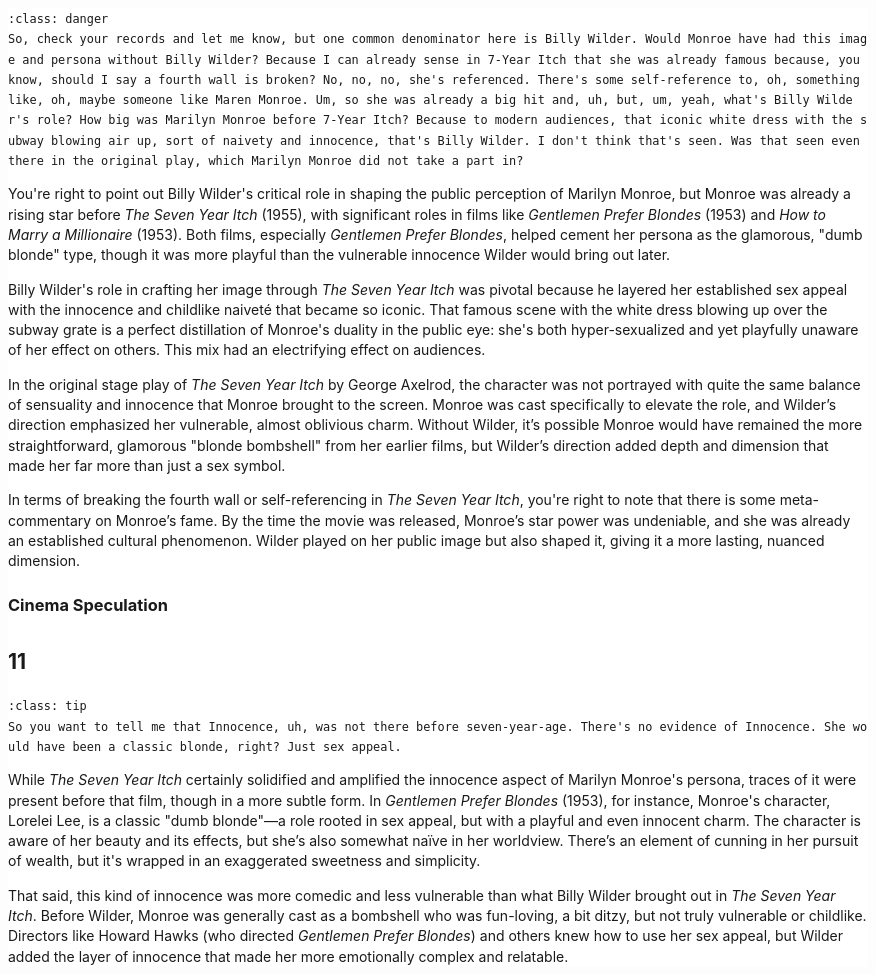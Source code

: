 ```{admonition} Wilder
:class: danger  
So, check your records and let me know, but one common denominator here is Billy Wilder. Would Monroe have had this image and persona without Billy Wilder? Because I can already sense in 7-Year Itch that she was already famous because, you know, should I say a fourth wall is broken? No, no, no, she's referenced. There's some self-reference to, oh, something like, oh, maybe someone like Maren Monroe. Um, so she was already a big hit and, uh, but, um, yeah, what's Billy Wilder's role? How big was Marilyn Monroe before 7-Year Itch? Because to modern audiences, that iconic white dress with the subway blowing air up, sort of naivety and innocence, that's Billy Wilder. I don't think that's seen. Was that seen even there in the original play, which Marilyn Monroe did not take a part in?
```

You're right to point out Billy Wilder's critical role in shaping the public perception of Marilyn Monroe, but Monroe was already a rising star before *The Seven Year Itch* (1955), with significant roles in films like *Gentlemen Prefer Blondes* (1953) and *How to Marry a Millionaire* (1953). Both films, especially *Gentlemen Prefer Blondes*, helped cement her persona as the glamorous, "dumb blonde" type, though it was more playful than the vulnerable innocence Wilder would bring out later.

Billy Wilder's role in crafting her image through *The Seven Year Itch* was pivotal because he layered her established sex appeal with the innocence and childlike naiveté that became so iconic. That famous scene with the white dress blowing up over the subway grate is a perfect distillation of Monroe's duality in the public eye: she's both hyper-sexualized and yet playfully unaware of her effect on others. This mix had an electrifying effect on audiences.

In the original stage play of *The Seven Year Itch* by George Axelrod, the character was not portrayed with quite the same balance of sensuality and innocence that Monroe brought to the screen. Monroe was cast specifically to elevate the role, and Wilder’s direction emphasized her vulnerable, almost oblivious charm. Without Wilder, it’s possible Monroe would have remained the more straightforward, glamorous "blonde bombshell" from her earlier films, but Wilder’s direction added depth and dimension that made her far more than just a sex symbol.

In terms of breaking the fourth wall or self-referencing in *The Seven Year Itch*, you're right to note that there is some meta-commentary on Monroe’s fame. By the time the movie was released, Monroe’s star power was undeniable, and she was already an established cultural phenomenon. Wilder played on her public image but also shaped it, giving it a more lasting, nuanced dimension.


### Cinema Speculation

## 11

```{admonition} Innocence vs. Knowledge
:class: tip  
So you want to tell me that Innocence, uh, was not there before seven-year-age. There's no evidence of Innocence. She would have been a classic blonde, right? Just sex appeal.
```  

While *The Seven Year Itch* certainly solidified and amplified the innocence aspect of Marilyn Monroe's persona, traces of it were present before that film, though in a more subtle form. In *Gentlemen Prefer Blondes* (1953), for instance, Monroe's character, Lorelei Lee, is a classic "dumb blonde"—a role rooted in sex appeal, but with a playful and even innocent charm. The character is aware of her beauty and its effects, but she’s also somewhat naïve in her worldview. There’s an element of cunning in her pursuit of wealth, but it's wrapped in an exaggerated sweetness and simplicity.

That said, this kind of innocence was more comedic and less vulnerable than what Billy Wilder brought out in *The Seven Year Itch*. Before Wilder, Monroe was generally cast as a bombshell who was fun-loving, a bit ditzy, but not truly vulnerable or childlike. Directors like Howard Hawks (who directed *Gentlemen Prefer Blondes*) and others knew how to use her sex appeal, but Wilder added the layer of innocence that made her more emotionally complex and relatable.
